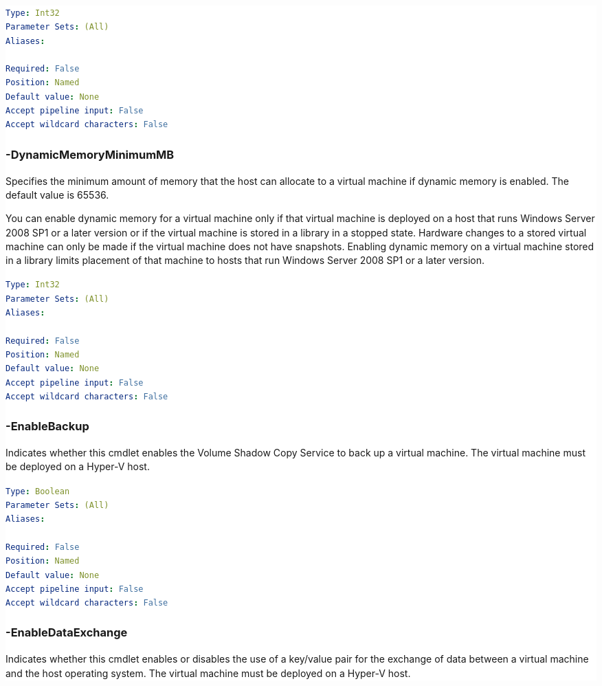 ```yaml
Type: Int32
Parameter Sets: (All)
Aliases: 

Required: False
Position: Named
Default value: None
Accept pipeline input: False
Accept wildcard characters: False
```

### -DynamicMemoryMinimumMB
Specifies the minimum amount of memory that the host can allocate to a virtual machine if dynamic memory is enabled.
The default value is 65536.

You can enable dynamic memory for a virtual machine only if that virtual machine is deployed on a host that runs Windows Server 2008 SP1 or a later version or if the virtual machine is stored in a library in a stopped state.
Hardware changes to a stored virtual machine can only be made if the virtual machine does not have snapshots.
Enabling dynamic memory on a virtual machine stored in a library limits placement of that machine to hosts that run Windows Server 2008 SP1 or a later version.

```yaml
Type: Int32
Parameter Sets: (All)
Aliases: 

Required: False
Position: Named
Default value: None
Accept pipeline input: False
Accept wildcard characters: False
```

### -EnableBackup
Indicates whether this cmdlet enables the Volume Shadow Copy Service to back up a virtual machine.
The virtual machine must be deployed on a Hyper-V host.

```yaml
Type: Boolean
Parameter Sets: (All)
Aliases: 

Required: False
Position: Named
Default value: None
Accept pipeline input: False
Accept wildcard characters: False
```

### -EnableDataExchange
Indicates whether this cmdlet enables or disables the use of a key/value pair for the exchange of data between a virtual machine and the host operating system.
The virtual machine must be deployed on a Hyper-V host.
